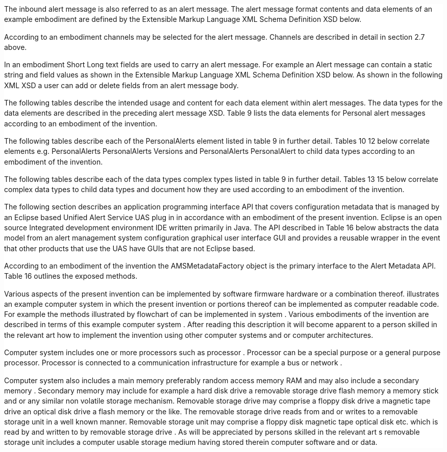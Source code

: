 The inbound alert message is also referred to as an alert message. The alert message format contents and data elements of an example embodiment are defined by the Extensible Markup Language XML Schema Definition XSD below.

According to an embodiment channels may be selected for the alert message. Channels are described in detail in section 2.7 above.

In an embodiment Short Long text fields are used to carry an alert message. For example an Alert message can contain a static string and field values as shown in the Extensible Markup Language XML Schema Definition XSD below. As shown in the following XML XSD a user can add or delete fields from an alert message body.

The following tables describe the intended usage and content for each data element within alert messages. The data types for the data elements are described in the preceding alert message XSD. Table 9 lists the data elements for Personal alert messages according to an embodiment of the invention.

The following tables describe each of the PersonalAlerts element listed in table 9 in further detail. Tables 10 12 below correlate elements e.g. PersonalAlerts PersonalAlerts Versions and PersonalAlerts PersonalAlert to child data types according to an embodiment of the invention.

The following tables describe each of the data types complex types listed in table 9 in further detail. Tables 13 15 below correlate complex data types to child data types and document how they are used according to an embodiment of the invention.

The following section describes an application programming interface API that covers configuration metadata that is managed by an Eclipse based Unified Alert Service UAS plug in in accordance with an embodiment of the present invention. Eclipse is an open source Integrated development environment IDE written primarily in Java. The API described in Table 16 below abstracts the data model from an alert management system configuration graphical user interface GUI and provides a reusable wrapper in the event that other products that use the UAS have GUIs that are not Eclipse based.

According to an embodiment of the invention the AMSMetadataFactory object is the primary interface to the Alert Metadata API. Table 16 outlines the exposed methods.

Various aspects of the present invention can be implemented by software firmware hardware or a combination thereof. illustrates an example computer system in which the present invention or portions thereof can be implemented as computer readable code. For example the methods illustrated by flowchart of can be implemented in system . Various embodiments of the invention are described in terms of this example computer system . After reading this description it will become apparent to a person skilled in the relevant art how to implement the invention using other computer systems and or computer architectures.

Computer system includes one or more processors such as processor . Processor can be a special purpose or a general purpose processor. Processor is connected to a communication infrastructure for example a bus or network .

Computer system also includes a main memory preferably random access memory RAM and may also include a secondary memory . Secondary memory may include for example a hard disk drive a removable storage drive flash memory a memory stick and or any similar non volatile storage mechanism. Removable storage drive may comprise a floppy disk drive a magnetic tape drive an optical disk drive a flash memory or the like. The removable storage drive reads from and or writes to a removable storage unit in a well known manner. Removable storage unit may comprise a floppy disk magnetic tape optical disk etc. which is read by and written to by removable storage drive . As will be appreciated by persons skilled in the relevant art s removable storage unit includes a computer usable storage medium having stored therein computer software and or data.
